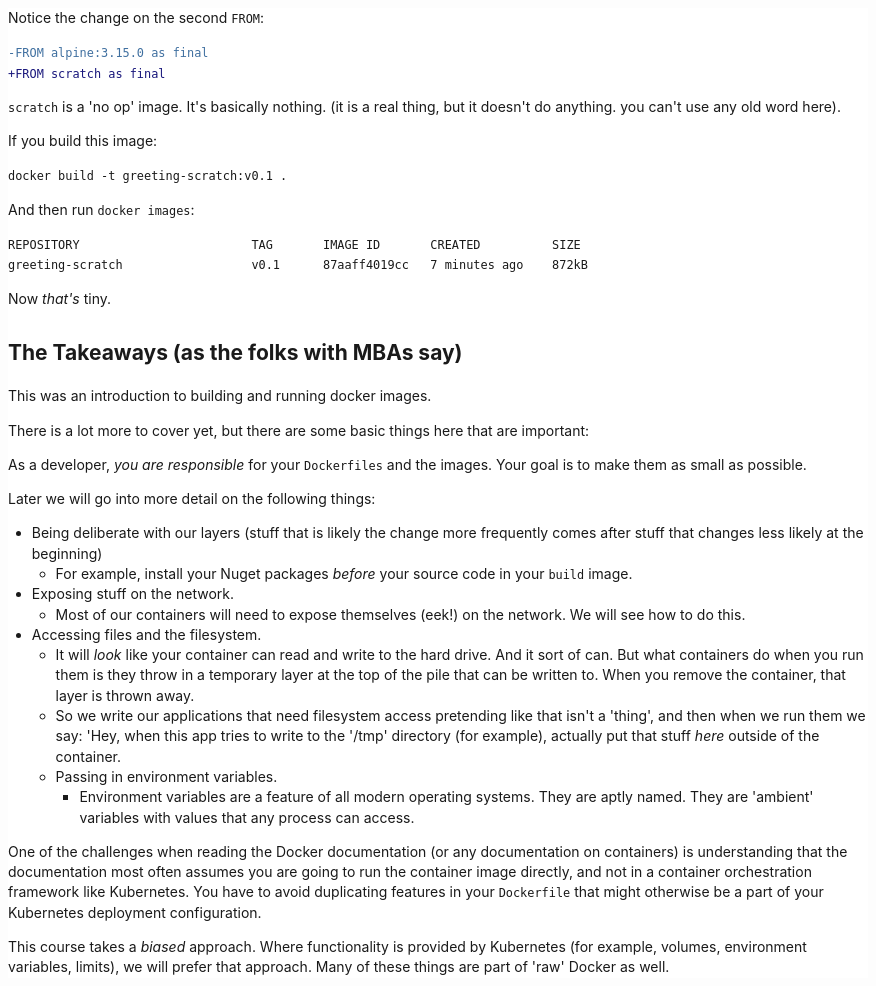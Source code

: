 Notice the change on the second `FROM`:

```diff
-FROM alpine:3.15.0 as final
+FROM scratch as final
```

`scratch` is a 'no op' image. It's basically nothing. (it is a real thing, but it doesn't do anything. you can't use any old word here).

If you build this image:

```shell
docker build -t greeting-scratch:v0.1 .
```
And then run `docker images`:

```shell
REPOSITORY                        TAG       IMAGE ID       CREATED          SIZE
greeting-scratch                  v0.1      87aaff4019cc   7 minutes ago    872kB
```

Now *that's* tiny. 


## The Takeaways (as the folks with MBAs say)

This was an introduction to building and running docker images.

There is a lot more to cover yet, but there are some basic things here that are important:

As a developer, *you are responsible* for your `Dockerfiles` and the images.
Your goal is to make them as small as possible.

Later we will go into more detail on the following things:

- Being deliberate with our layers (stuff that is likely the change more frequently comes after stuff that changes less likely at the beginning)
    - For example, install your Nuget packages *before* your source code in your `build` image. 
- Exposing stuff on the network.
    - Most of our containers will need to expose themselves (eek!) on the network. We will see how to do this.
- Accessing files and the filesystem.
    - It will *look* like your container can read and write to the hard drive. And it sort of can. But what containers do when you run them is they throw in a temporary layer at the top of the pile that can be written to. When you remove the container, that layer is thrown away.
    - So we write our applications that need filesystem access pretending like that isn't a 'thing', and then when we run them we say: 'Hey, when this app tries to write to the '/tmp' directory (for example), actually put that stuff *here* outside of the container. 
    - Passing in environment variables.
        - Environment variables are a feature of all modern operating systems. They are aptly named. They are 'ambient' variables with values that any process can access.

One of the challenges when reading the Docker documentation (or any documentation on containers) is understanding that the documentation most often assumes you are going to run the container image directly, and not in a container orchestration framework like Kubernetes. You have to avoid duplicating features in your `Dockerfile` that might otherwise be a part of your Kubernetes deployment configuration.

This course takes a *biased* approach. Where functionality is provided by Kubernetes (for example, volumes, environment variables, limits), we will prefer that approach. Many of these things are part of 'raw' Docker as well.



